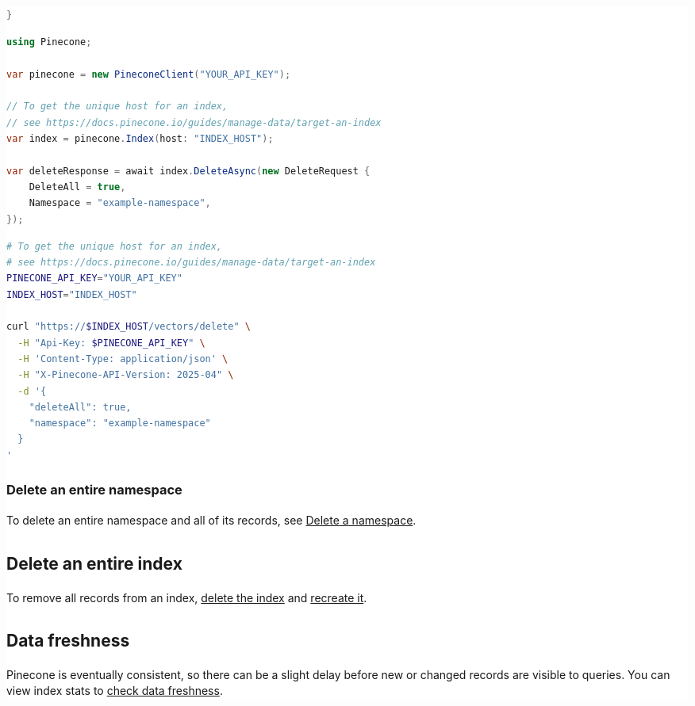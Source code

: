   ```go Go
  }
  ```

  ```csharp C#
  using Pinecone;

  var pinecone = new PineconeClient("YOUR_API_KEY");

  // To get the unique host for an index, 
  // see https://docs.pinecone.io/guides/manage-data/target-an-index
  var index = pinecone.Index(host: "INDEX_HOST");

  var deleteResponse = await index.DeleteAsync(new DeleteRequest {
      DeleteAll = true,
      Namespace = "example-namespace",
  });
  ```

  ```bash curl
  # To get the unique host for an index,
  # see https://docs.pinecone.io/guides/manage-data/target-an-index
  PINECONE_API_KEY="YOUR_API_KEY"
  INDEX_HOST="INDEX_HOST"

  curl "https://$INDEX_HOST/vectors/delete" \
    -H "Api-Key: $PINECONE_API_KEY" \
    -H 'Content-Type: application/json' \
    -H "X-Pinecone-API-Version: 2025-04" \
    -d '{
      "deleteAll": true,
      "namespace": "example-namespace"
    }
  '
  ```
</CodeGroup>

### Delete an entire namespace

To delete an entire namespace and all of its records, see [Delete a namespace](/guides/manage-data/manage-namespaces#delete-a-namespace).

## Delete an entire index

To remove all records from an index, [delete the index](/guides/manage-data/manage-indexes#delete-an-index) and [recreate it](/guides/index-data/create-an-index).

## Data freshness

Pinecone is eventually consistent, so there can be a slight delay before new or changed records are visible to queries. You can view index stats to [check data freshness](/guides/index-data/check-data-freshness).
